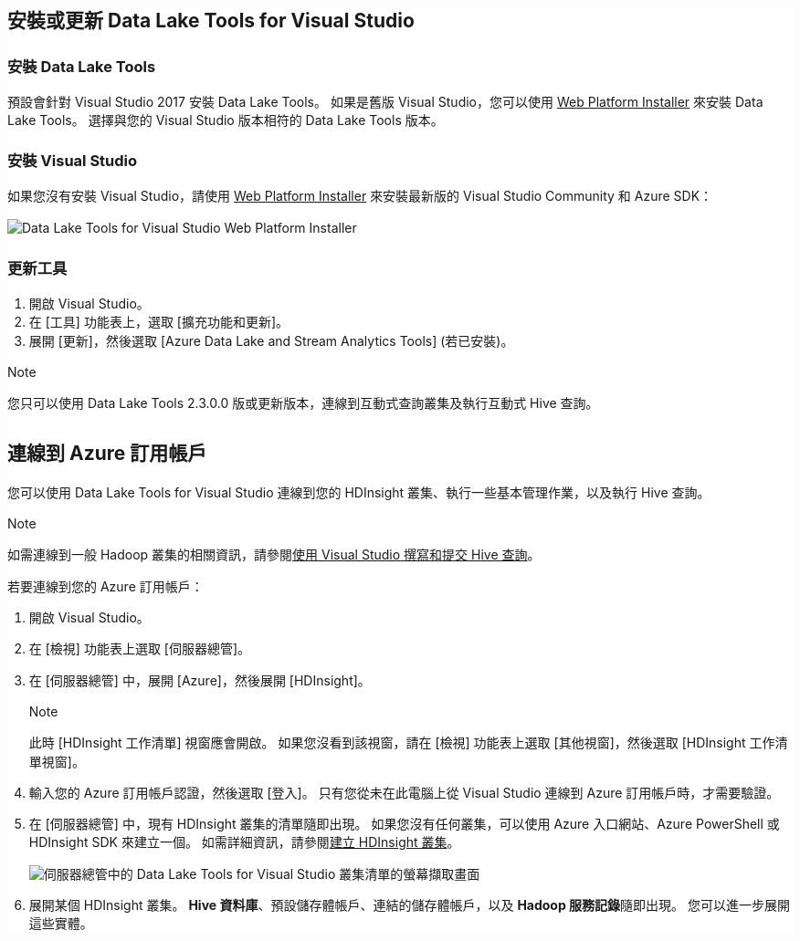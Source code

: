 ## <a name="install-or-update-data-lake-tools-for-visual-studio"></a>安裝或更新 Data Lake Tools for Visual Studio

### <a name="install-data-lake-tools"></a>安裝 Data Lake Tools

預設會針對 Visual Studio 2017 安裝 Data Lake Tools。 如果是舊版 Visual Studio，您可以使用 [Web Platform Installer](https://www.microsoft.com/web/downloads/platform.aspx) 來安裝 Data Lake Tools。 選擇與您的 Visual Studio 版本相符的 Data Lake Tools 版本。 

### <a name="install-visual-studio"></a>安裝 Visual Studio

如果您沒有安裝 Visual Studio，請使用 [Web Platform Installer](https://www.microsoft.com/web/downloads/platform.aspx) 來安裝最新版的 Visual Studio Community 和 Azure SDK：

![Data Lake Tools for Visual Studio Web Platform Installer](./media/apache-hadoop-visual-studio-tools-get-started/hdinsight.visual.studio.tools.wpi.png "使用 Web Platform Installer 來安裝 Data Lake Tools for Visual Studio")

### <a name="update-the-tools"></a>更新工具

1. 開啟 Visual Studio。
2. 在 [工具] 功能表上，選取 [擴充功能和更新]。
3. 展開 [更新]，然後選取 [Azure Data Lake and Stream Analytics Tools] \(若已安裝)。

> [!NOTE]
>
> 您只可以使用 Data Lake Tools 2.3.0.0 版或更新版本，連線到互動式查詢叢集及執行互動式 Hive 查詢。

## <a name="connect-to-azure-subscriptions"></a>連線到 Azure 訂用帳戶
您可以使用 Data Lake Tools for Visual Studio 連線到您的 HDInsight 叢集、執行一些基本管理作業，以及執行 Hive 查詢。

> [!NOTE]
> 如需連線到一般 Hadoop 叢集的相關資訊，請參閱[使用 Visual Studio 撰寫和提交 Hive 查詢](https://blogs.msdn.com/b/xiaoyong/archive/2015/05/04/how-to-write-and-submit-hive-queries-using-visual-studio.aspx)。
> 
> 

若要連線到您的 Azure 訂用帳戶：

1. 開啟 Visual Studio。
2. 在 [檢視] 功能表上選取 [伺服器總管]。
3. 在 [伺服器總管] 中，展開 [Azure]，然後展開 [HDInsight]。
   
   > [!NOTE]
   > 此時 [HDInsight 工作清單] 視窗應會開啟。 如果您沒看到該視窗，請在 [檢視] 功能表上選取 [其他視窗]，然後選取 [HDInsight 工作清單視窗]。  
   > 
   > 
4. 輸入您的 Azure 訂用帳戶認證，然後選取 [登入]。 只有您從未在此電腦上從 Visual Studio 連線到 Azure 訂用帳戶時，才需要驗證。
5. 在 [伺服器總管] 中，現有 HDInsight 叢集的清單隨即出現。 如果您沒有任何叢集，可以使用 Azure 入口網站、Azure PowerShell 或 HDInsight SDK 來建立一個。 如需詳細資訊，請參閱[建立 HDInsight 叢集](../hdinsight-hadoop-provision-linux-clusters.md)。
   
   ![伺服器總管中的 Data Lake Tools for Visual Studio 叢集清單的螢幕擷取畫面](./media/apache-hadoop-visual-studio-tools-get-started/hdinsight.visual.studio.tools.server.explorer.png "伺服器總管中的 Data Lake Tools for Visual Studio 叢集清單")
6. 展開某個 HDInsight 叢集。 **Hive 資料庫**、預設儲存體帳戶、連結的儲存體帳戶，以及 **Hadoop 服務記錄**隨即出現。 您可以進一步展開這些實體。
